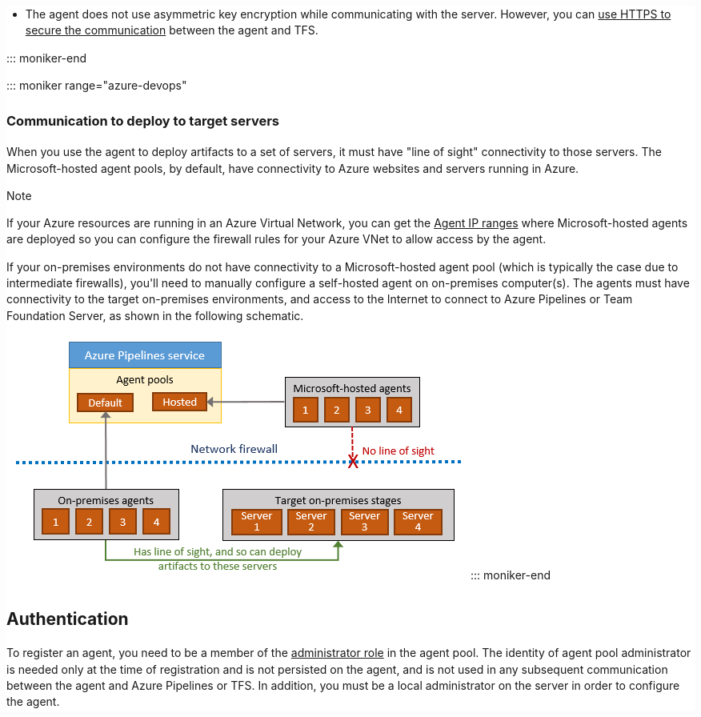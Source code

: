 * The agent does not use asymmetric key encryption while communicating with the server. However, you can [use HTTPS to secure the communication](/azure/devops/server/admin/websitesettings) between the agent and TFS.

::: moniker-end

::: moniker range="azure-devops"

### Communication to deploy to target servers

When you use the agent to deploy artifacts to a set of servers, it must have "line of sight"
connectivity to those servers. The Microsoft-hosted agent pools, by default, have
connectivity to Azure websites and servers running in Azure.

> [!NOTE]
> If your Azure resources are running in an Azure Virtual Network, you can get the 
> [Agent IP ranges](hosted.md#agent-ip-ranges) where Microsoft-hosted agents are deployed 
> so you can configure the firewall rules for your Azure VNet to allow access by the agent.

If your on-premises environments do not have connectivity to a Microsoft-hosted agent pool
(which is typically the case due to intermediate firewalls), you'll need to
manually configure a self-hosted agent on on-premises computer(s). The agents must have connectivity to the target
on-premises environments, and access to the Internet to connect to Azure Pipelines or Team Foundation Server,
as shown in the following schematic.

![Agent connectivity for on-premises environments](media/agent-connections-devops.png)
::: moniker-end

<a name="configure-tfs-authentication"></a>
## Authentication

To register an agent, you need to be a member of the [administrator role](pools-queues.md#security) in the agent pool. The identity of agent pool administrator is needed only at the time of registration and is not persisted on the agent, and is not used in any subsequent communication between the agent and Azure Pipelines or TFS. In addition, you must be a local administrator on the server in order to configure the agent. 
